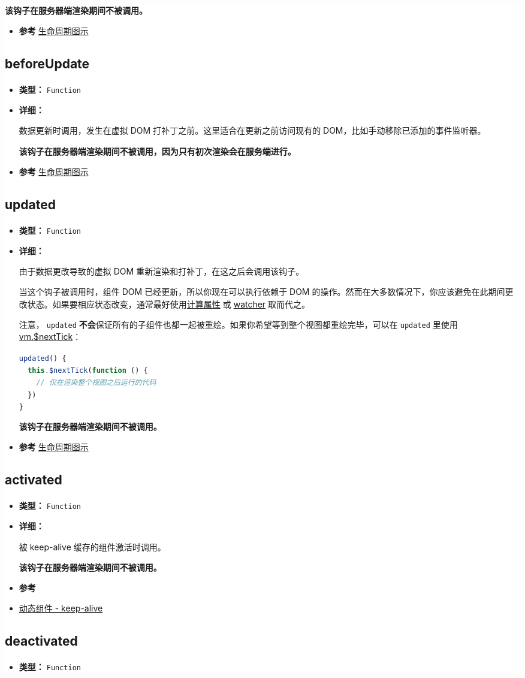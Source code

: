   **该钩子在服务器端渲染期间不被调用。**

-  **参考** [生命周期图示](../guide/instance.html#lifecycle-diagram)

## beforeUpdate

- **类型：** `Function`

- **详细：**

  数据更新时调用，发生在虚拟 DOM 打补丁之前。这里适合在更新之前访问现有的 DOM，比如手动移除已添加的事件监听器。

  **该钩子在服务器端渲染期间不被调用，因为只有初次渲染会在服务端进行。**

-  **参考** [生命周期图示](../guide/instance.html#lifecycle-diagram)

## updated

- **类型：** `Function`

- **详细：**

  由于数据更改导致的虚拟 DOM 重新渲染和打补丁，在这之后会调用该钩子。

  当这个钩子被调用时，组件 DOM 已经更新，所以你现在可以执行依赖于 DOM 的操作。然而在大多数情况下，你应该避免在此期间更改状态。如果要相应状态改变，通常最好使用[计算属性](./options-data.html#computed) 或 [watcher](./options-data.html#watch) 取而代之。

  注意， `updated` **不会**保证所有的子组件也都一起被重绘。如果你希望等到整个视图都重绘完毕，可以在 `updated` 里使用 [vm.\$nextTick](../api/instance-methods.html#nexttick)：

  ```js
  updated() {
    this.$nextTick(function () {
      // 仅在渲染整个视图之后运行的代码
    })
  }
  ```

  **该钩子在服务器端渲染期间不被调用。**

-  **参考** [生命周期图示](../guide/instance.html#lifecycle-diagram)

## activated

- **类型：** `Function`

- **详细：**

  被 keep-alive 缓存的组件激活时调用。

  **该钩子在服务器端渲染期间不被调用。**

-  **参考**
  - [动态组件 - keep-alive](../guide/component-basics.html#keep-alive)

## deactivated

- **类型：** `Function`
